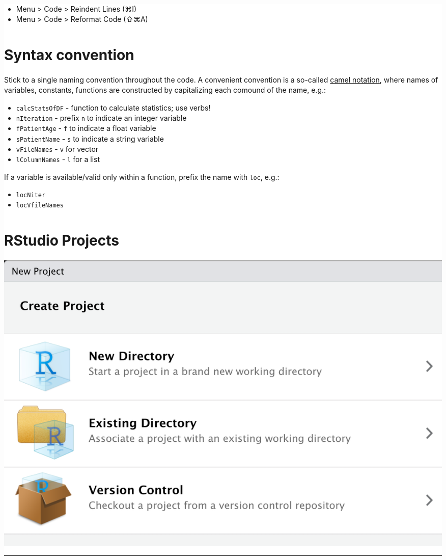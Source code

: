 - Menu > Code > Reindent Lines (⌘I)
- Menu > Code > Reformat Code (⇧⌘A)



Syntax convention
=================

Stick to a single naming convention throughout the code. A convenient convention is a so-called [camel notation](https://en.wikipedia.org/wiki/Camel_case#Programming_and_coding), where names of variables, constants, functions are constructed by capitalizing each comound of the name, e.g.:

- `calcStatsOfDF` - function to calculate statistics; use verbs!
- `nIteration` - prefix `n` to indicate an integer variable
- `fPatientAge` - `f` to indicate a float variable
- `sPatientName` - `s` to indicate a string variable
- `vFileNames` - `v` for vector
- `lColumnNames` - `l` for a list

If a variable is available/valid only within a function, prefix the name with `loc`, e.g.:

- `locNiter`
- `locVfileNames`

RStudio Projects
========================================================

<div align="left">
<img src="presentation-main-illustrations/screen-rstudioprojects.png" width=100%>
</div>

---